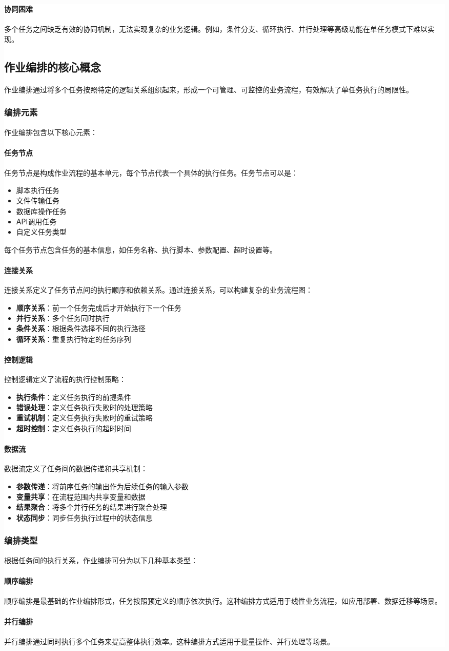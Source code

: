 #### 协同困难
多个任务之间缺乏有效的协同机制，无法实现复杂的业务逻辑。例如，条件分支、循环执行、并行处理等高级功能在单任务模式下难以实现。

## 作业编排的核心概念

作业编排通过将多个任务按照特定的逻辑关系组织起来，形成一个可管理、可监控的业务流程，有效解决了单任务执行的局限性。

### 编排元素

作业编排包含以下核心元素：

#### 任务节点
任务节点是构成作业流程的基本单元，每个节点代表一个具体的执行任务。任务节点可以是：
- 脚本执行任务
- 文件传输任务
- 数据库操作任务
- API调用任务
- 自定义任务类型

每个任务节点包含任务的基本信息，如任务名称、执行脚本、参数配置、超时设置等。

#### 连接关系
连接关系定义了任务节点间的执行顺序和依赖关系。通过连接关系，可以构建复杂的业务流程图：
- **顺序关系**：前一个任务完成后才开始执行下一个任务
- **并行关系**：多个任务同时执行
- **条件关系**：根据条件选择不同的执行路径
- **循环关系**：重复执行特定的任务序列

#### 控制逻辑
控制逻辑定义了流程的执行控制策略：
- **执行条件**：定义任务执行的前提条件
- **错误处理**：定义任务执行失败时的处理策略
- **重试机制**：定义任务执行失败时的重试策略
- **超时控制**：定义任务执行的超时时间

#### 数据流
数据流定义了任务间的数据传递和共享机制：
- **参数传递**：将前序任务的输出作为后续任务的输入参数
- **变量共享**：在流程范围内共享变量和数据
- **结果聚合**：将多个并行任务的结果进行聚合处理
- **状态同步**：同步任务执行过程中的状态信息

### 编排类型

根据任务间的执行关系，作业编排可分为以下几种基本类型：

#### 顺序编排
顺序编排是最基础的作业编排形式，任务按照预定义的顺序依次执行。这种编排方式适用于线性业务流程，如应用部署、数据迁移等场景。

#### 并行编排
并行编排通过同时执行多个任务来提高整体执行效率。这种编排方式适用于批量操作、并行处理等场景。
